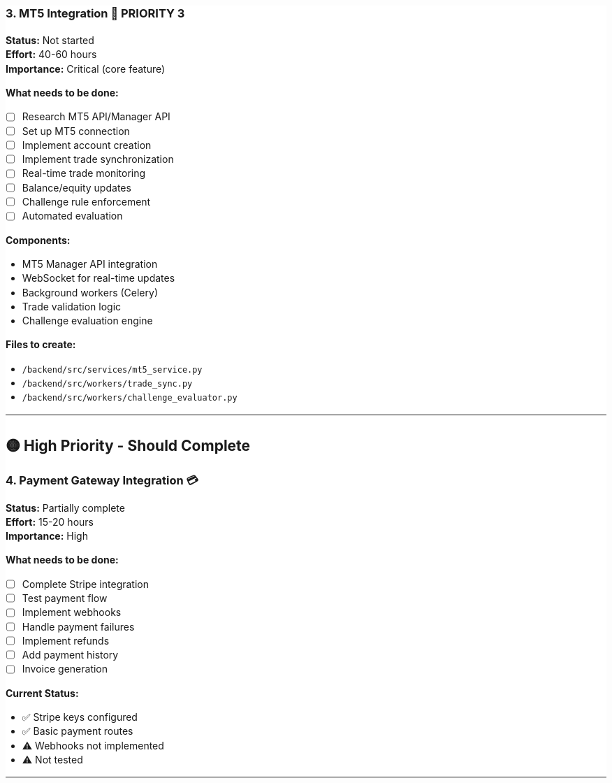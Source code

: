 
### 3. MT5 Integration 🔴 **PRIORITY 3**
**Status:** Not started  
**Effort:** 40-60 hours  
**Importance:** Critical (core feature)

**What needs to be done:**
- [ ] Research MT5 API/Manager API
- [ ] Set up MT5 connection
- [ ] Implement account creation
- [ ] Implement trade synchronization
- [ ] Real-time trade monitoring
- [ ] Balance/equity updates
- [ ] Challenge rule enforcement
- [ ] Automated evaluation

**Components:**
- MT5 Manager API integration
- WebSocket for real-time updates
- Background workers (Celery)
- Trade validation logic
- Challenge evaluation engine

**Files to create:**
- `/backend/src/services/mt5_service.py`
- `/backend/src/workers/trade_sync.py`
- `/backend/src/workers/challenge_evaluator.py`

---

## 🟡 High Priority - Should Complete

### 4. Payment Gateway Integration 💳
**Status:** Partially complete  
**Effort:** 15-20 hours  
**Importance:** High

**What needs to be done:**
- [ ] Complete Stripe integration
- [ ] Test payment flow
- [ ] Implement webhooks
- [ ] Handle payment failures
- [ ] Implement refunds
- [ ] Add payment history
- [ ] Invoice generation

**Current Status:**
- ✅ Stripe keys configured
- ✅ Basic payment routes
- ⚠️ Webhooks not implemented
- ⚠️ Not tested

---
